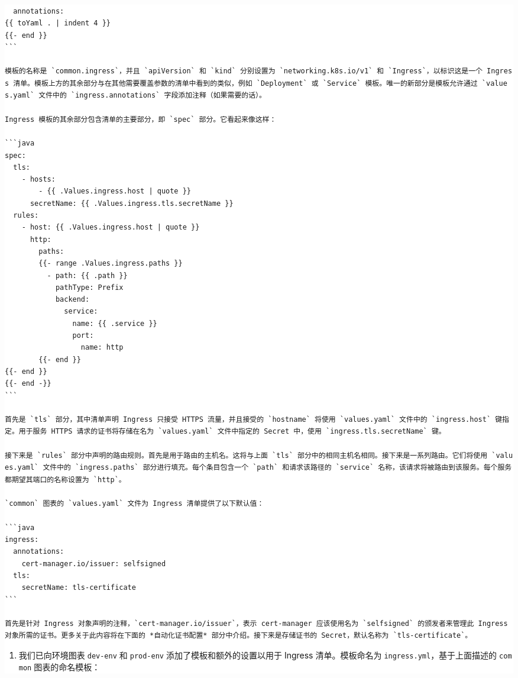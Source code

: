       annotations:
    {{ toYaml . | indent 4 }}
    {{- end }} 
    ```

    模板的名称是 `common.ingress`，并且 `apiVersion` 和 `kind` 分别设置为 `networking.k8s.io/v1` 和 `Ingress`，以标识这是一个 Ingress 清单。模板上方的其余部分与在其他需要覆盖参数的清单中看到的类似，例如 `Deployment` 或 `Service` 模板。唯一的新部分是模板允许通过 `values.yaml` 文件中的 `ingress.annotations` 字段添加注释（如果需要的话）。

    Ingress 模板的其余部分包含清单的主要部分，即 `spec` 部分。它看起来像这样：

    ```java
    spec:
      tls:
        - hosts:
            - {{ .Values.ingress.host | quote }}
          secretName: {{ .Values.ingress.tls.secretName }}
      rules:
        - host: {{ .Values.ingress.host | quote }}
          http:
            paths:
            {{- range .Values.ingress.paths }}
              - path: {{ .path }}
                pathType: Prefix
                backend:
                  service:
                    name: {{ .service }}
                    port:
                      name: http
            {{- end }}
    {{- end }}
    {{- end -}} 
    ```

    首先是 `tls` 部分，其中清单声明 Ingress 只接受 HTTPS 流量，并且接受的 `hostname` 将使用 `values.yaml` 文件中的 `ingress.host` 键指定。用于服务 HTTPS 请求的证书将存储在名为 `values.yaml` 文件中指定的 Secret 中，使用 `ingress.tls.secretName` 键。

    接下来是 `rules` 部分中声明的路由规则。首先是用于路由的主机名。这将与上面 `tls` 部分中的相同主机名相同。接下来是一系列路由。它们将使用 `values.yaml` 文件中的 `ingress.paths` 部分进行填充。每个条目包含一个 `path` 和请求该路径的 `service` 名称，该请求将被路由到该服务。每个服务都期望其端口的名称设置为 `http`。

    `common` 图表的 `values.yaml` 文件为 Ingress 清单提供了以下默认值：

    ```java
    ingress:
      annotations:
        cert-manager.io/issuer: selfsigned
      tls:
        secretName: tls-certificate 
    ```

    首先是针对 Ingress 对象声明的注释，`cert-manager.io/issuer`，表示 cert-manager 应该使用名为 `selfsigned` 的颁发者来管理此 Ingress 对象所需的证书。更多关于此内容将在下面的 *自动化证书配置* 部分中介绍。接下来是存储证书的 Secret，默认名称为 `tls-certificate`。

1.  我们已向环境图表 `dev-env` 和 `prod-env` 添加了模板和额外的设置以用于 Ingress 清单。模板命名为 `ingress.yml`，基于上面描述的 `common` 图表的命名模板：
